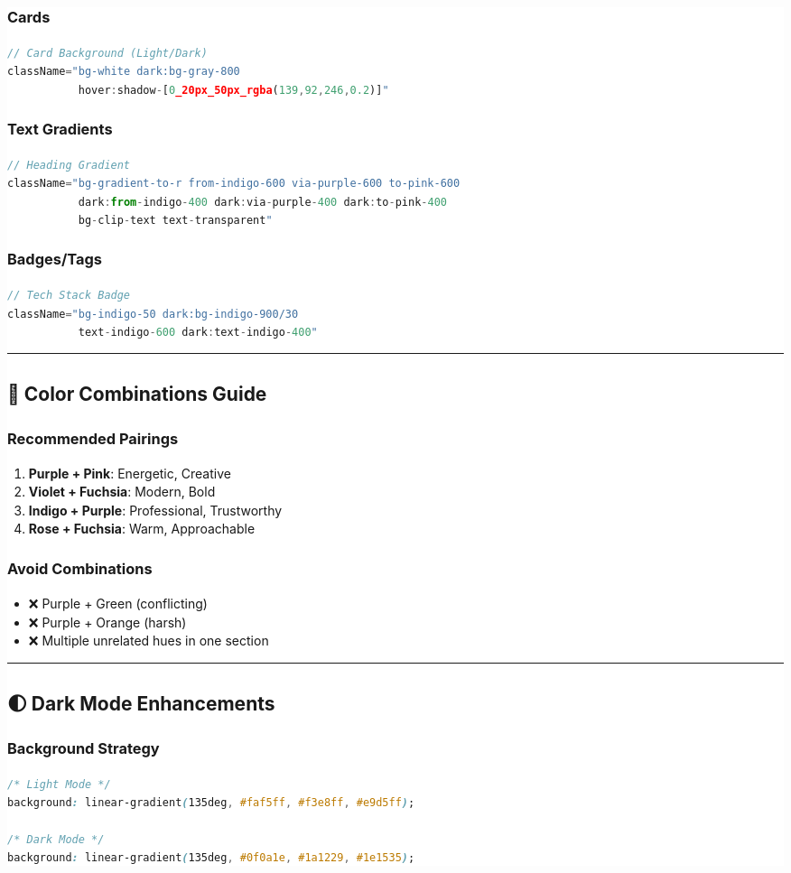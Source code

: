 ### Cards
```jsx
// Card Background (Light/Dark)
className="bg-white dark:bg-gray-800 
           hover:shadow-[0_20px_50px_rgba(139,92,246,0.2)]"
```

### Text Gradients
```jsx
// Heading Gradient
className="bg-gradient-to-r from-indigo-600 via-purple-600 to-pink-600 
           dark:from-indigo-400 dark:via-purple-400 dark:to-pink-400
           bg-clip-text text-transparent"
```

### Badges/Tags
```jsx
// Tech Stack Badge
className="bg-indigo-50 dark:bg-indigo-900/30 
           text-indigo-600 dark:text-indigo-400"
```

---

## 🎨 Color Combinations Guide

### Recommended Pairings
1. **Purple + Pink**: Energetic, Creative
2. **Violet + Fuchsia**: Modern, Bold
3. **Indigo + Purple**: Professional, Trustworthy
4. **Rose + Fuchsia**: Warm, Approachable

### Avoid Combinations
- ❌ Purple + Green (conflicting)
- ❌ Purple + Orange (harsh)
- ❌ Multiple unrelated hues in one section

---

## 🌓 Dark Mode Enhancements

### Background Strategy
```css
/* Light Mode */
background: linear-gradient(135deg, #faf5ff, #f3e8ff, #e9d5ff);

/* Dark Mode */  
background: linear-gradient(135deg, #0f0a1e, #1a1229, #1e1535);
```
